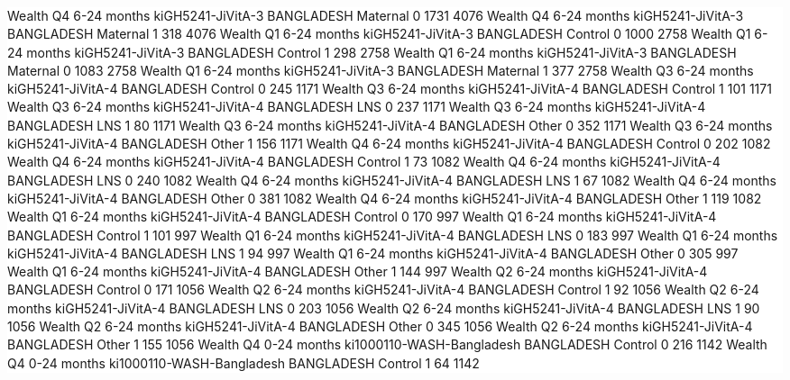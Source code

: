 Wealth Q4        6-24 months   kiGH5241-JiVitA-3           BANGLADESH                     Maternal               0     1731   4076
Wealth Q4        6-24 months   kiGH5241-JiVitA-3           BANGLADESH                     Maternal               1      318   4076
Wealth Q1        6-24 months   kiGH5241-JiVitA-3           BANGLADESH                     Control                0     1000   2758
Wealth Q1        6-24 months   kiGH5241-JiVitA-3           BANGLADESH                     Control                1      298   2758
Wealth Q1        6-24 months   kiGH5241-JiVitA-3           BANGLADESH                     Maternal               0     1083   2758
Wealth Q1        6-24 months   kiGH5241-JiVitA-3           BANGLADESH                     Maternal               1      377   2758
Wealth Q3        6-24 months   kiGH5241-JiVitA-4           BANGLADESH                     Control                0      245   1171
Wealth Q3        6-24 months   kiGH5241-JiVitA-4           BANGLADESH                     Control                1      101   1171
Wealth Q3        6-24 months   kiGH5241-JiVitA-4           BANGLADESH                     LNS                    0      237   1171
Wealth Q3        6-24 months   kiGH5241-JiVitA-4           BANGLADESH                     LNS                    1       80   1171
Wealth Q3        6-24 months   kiGH5241-JiVitA-4           BANGLADESH                     Other                  0      352   1171
Wealth Q3        6-24 months   kiGH5241-JiVitA-4           BANGLADESH                     Other                  1      156   1171
Wealth Q4        6-24 months   kiGH5241-JiVitA-4           BANGLADESH                     Control                0      202   1082
Wealth Q4        6-24 months   kiGH5241-JiVitA-4           BANGLADESH                     Control                1       73   1082
Wealth Q4        6-24 months   kiGH5241-JiVitA-4           BANGLADESH                     LNS                    0      240   1082
Wealth Q4        6-24 months   kiGH5241-JiVitA-4           BANGLADESH                     LNS                    1       67   1082
Wealth Q4        6-24 months   kiGH5241-JiVitA-4           BANGLADESH                     Other                  0      381   1082
Wealth Q4        6-24 months   kiGH5241-JiVitA-4           BANGLADESH                     Other                  1      119   1082
Wealth Q1        6-24 months   kiGH5241-JiVitA-4           BANGLADESH                     Control                0      170    997
Wealth Q1        6-24 months   kiGH5241-JiVitA-4           BANGLADESH                     Control                1      101    997
Wealth Q1        6-24 months   kiGH5241-JiVitA-4           BANGLADESH                     LNS                    0      183    997
Wealth Q1        6-24 months   kiGH5241-JiVitA-4           BANGLADESH                     LNS                    1       94    997
Wealth Q1        6-24 months   kiGH5241-JiVitA-4           BANGLADESH                     Other                  0      305    997
Wealth Q1        6-24 months   kiGH5241-JiVitA-4           BANGLADESH                     Other                  1      144    997
Wealth Q2        6-24 months   kiGH5241-JiVitA-4           BANGLADESH                     Control                0      171   1056
Wealth Q2        6-24 months   kiGH5241-JiVitA-4           BANGLADESH                     Control                1       92   1056
Wealth Q2        6-24 months   kiGH5241-JiVitA-4           BANGLADESH                     LNS                    0      203   1056
Wealth Q2        6-24 months   kiGH5241-JiVitA-4           BANGLADESH                     LNS                    1       90   1056
Wealth Q2        6-24 months   kiGH5241-JiVitA-4           BANGLADESH                     Other                  0      345   1056
Wealth Q2        6-24 months   kiGH5241-JiVitA-4           BANGLADESH                     Other                  1      155   1056
Wealth Q4        0-24 months   ki1000110-WASH-Bangladesh   BANGLADESH                     Control                0      216   1142
Wealth Q4        0-24 months   ki1000110-WASH-Bangladesh   BANGLADESH                     Control                1       64   1142